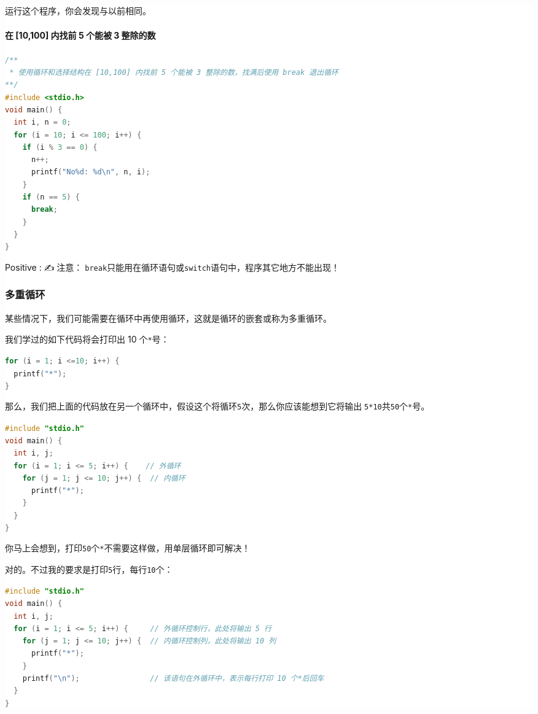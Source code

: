 运行这个程序，你会发现与以前相同。

#### 在 [10,100] 内找前 5 个能被 3 整除的数

```c
/**
 * 使用循环和选择结构在 [10,100] 内找前 5 个能被 3 整除的数，找满后使用 break 退出循环
**/
#include <stdio.h>
void main() {
  int i, n = 0;
  for (i = 10; i <= 100; i++) {
    if (i % 3 == 0) {
      n++;
      printf("No%d: %d\n", n, i);
    }
    if (n == 5) {
      break;
    }
  }
}
```

Positive
: ✍ 注意： `break`只能用在循环语句或`switch`语句中，程序其它地方不能出现！

### 多重循环

某些情况下，我们可能需要在循环中再使用循环，这就是循环的嵌套或称为多重循环。

我们学过的如下代码将会打印出 10 个`*`号：

```c
for (i = 1; i <=10; i++) {
  printf("*");
}
```

那么，我们把上面的代码放在另一个循环中，假设这个将循环`5`次，那么你应该能想到它将输出 `5*10`共`50`个`*`号。

```c
#include "stdio.h"
void main() {
  int i, j;  
  for (i = 1; i <= 5; i++) {    // 外循环
    for (j = 1; j <= 10; j++) {  // 内循环
      printf("*");
    }
  }
}
```

你马上会想到，打印`50`个`*`不需要这样做，用单层循环即可解决！

对的。不过我的要求是打印`5`行，每行`10`个：

```c
#include "stdio.h"
void main() {
  int i, j;  
  for (i = 1; i <= 5; i++) {     // 外循环控制行，此处将输出 5 行
    for (j = 1; j <= 10; j++) {  // 内循环控制列，此处将输出 10 列
      printf("*");
    }
    printf("\n");                // 该语句在外循环中，表示每行打印 10 个*后回车
  }
}
```
